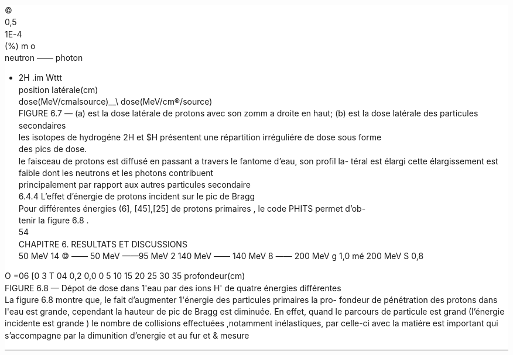 ©  
0,5  
1E-4  
(%)
m
o  
neutron
—— photon
- 2H
.im Wttt  
position Iatérale(cm)  
dose(MeV/cmalsource)__\ dose(MeV/cm®/source)  
FIGURE 6.7 — (a) est la dose latérale de protons avec son zomm a droite en haut; (b) est la
dose latérale des particules secondaires  
les isotopes de hydrogéne 2H et $H présentent une répartition irréguliére de dose sous forme  
des pics de dose.  
le faisceau de protons est diffusé en passant a travers le fantome d’eau, son profil la-
téral est élargi cette élargissement est faible dont les neutrons et les photons contribuent  
principalement par rapport aux autres particules secondaire  
6.4.4 L’effet d’énergie de protons incident sur le pic de Bragg  
Pour différentes énergies (6], [45],[25] de protons primaires , le code PHITS permet d’ob-  
tenir la figure 6.8 .  
54  
CHAPITRE 6. RESULTATS ET DISCUSSIONS  
50 MeV
14 © —— 50 MeV
——95 MeV
2 140 MeV —— 140 MeV
8 —— 200 MeV
g 1,0
mé 200 MeV
S 0,8
>
O
=06
[0
3
T 04
0,2
0,0
0 5 10 15 20 25 30 35
profondeur(cm)  
FIGURE 6.8 — Dépot de dose dans 1'eau par des ions H' de quatre énergies différentes  
La figure 6.8 montre que, le fait d’augmenter 1'énergie des particules primaires la pro-
fondeur de pénétration des protons dans I'eau est grande, cependant la hauteur de pic de
Bragg est diminuée. En effet, quand le parcours de particule est grand (I’énergie incidente
est grande ) le nombre de collisions effectuées ,notamment inélastiques, par celle-ci avec la
matiére est important qui s’accompagne par la dimunition d’energie et au fur et & mesure


------
 
